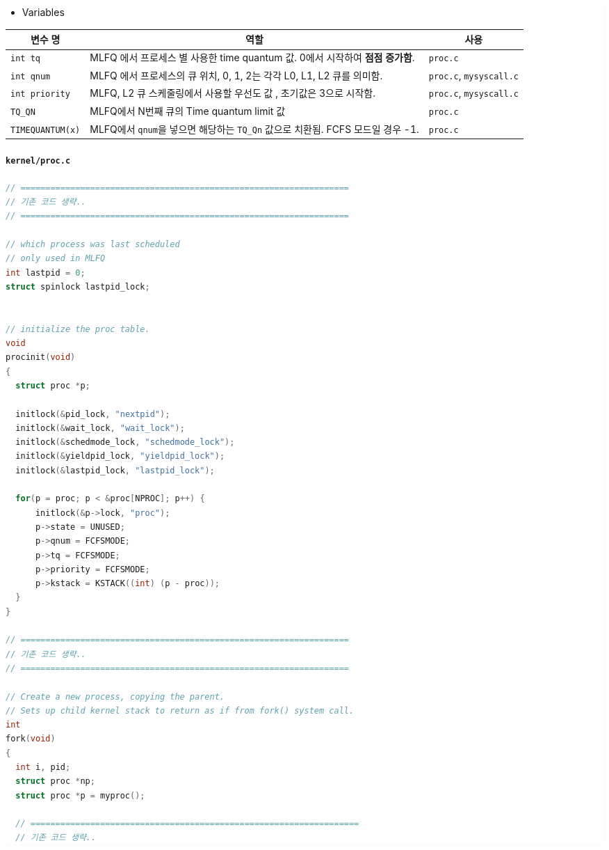 ```c
```

- Variables

| 변수 명             | 역할                                                       | 사용                      |
| ---------------- | -------------------------------------------------------- | ----------------------- |
| `int tq`         | MLFQ 에서 프로세스 별 사용한 time quantum 값. 0에서 시작하여 **점점 증가함**.  | `proc.c`                |
| `int qnum`       | MLFQ 에서 프로세스의 큐 위치, 0, 1, 2는 각각 L0, L1, L2 큐를 의미함.       | `proc.c`, `mysyscall.c` |
| `int priority`   | MLFQ, L2 큐 스케줄링에서 사용할 우선도 값 , 초기값은 3으로 시작함.              | `proc.c`, `mysyscall.c` |
| `TQ_QN`          | MLFQ에서 N번째 큐의 Time quantum limit 값                       | `proc.c`                |
| `TIMEQUANTUM(x)` | MLFQ에서 `qnum`을 넣으면 해당하는 `TQ_Qn` 값으로 치환됨. FCFS 모드일 경우 -1. | `proc.c`                |

#### `kernel/proc.c`
```c
// ==================================================================
// 기존 코드 생략..
// ==================================================================

// which process was last scheduled
// only used in MLFQ
int lastpid = 0;
struct spinlock lastpid_lock;


// initialize the proc table.
void
procinit(void)
{
  struct proc *p;
  
  initlock(&pid_lock, "nextpid");
  initlock(&wait_lock, "wait_lock");
  initlock(&schedmode_lock, "schedmode_lock");
  initlock(&yieldpid_lock, "yieldpid_lock");
  initlock(&lastpid_lock, "lastpid_lock");

  for(p = proc; p < &proc[NPROC]; p++) {
      initlock(&p->lock, "proc");
      p->state = UNUSED;
      p->qnum = FCFSMODE;
      p->tq = FCFSMODE;
      p->priority = FCFSMODE;
      p->kstack = KSTACK((int) (p - proc));
  }
}

// ==================================================================
// 기존 코드 생략..
// ==================================================================

// Create a new process, copying the parent.
// Sets up child kernel stack to return as if from fork() system call.
int
fork(void)
{
  int i, pid;
  struct proc *np;
  struct proc *p = myproc();

  // ==================================================================
  // 기존 코드 생략..
```